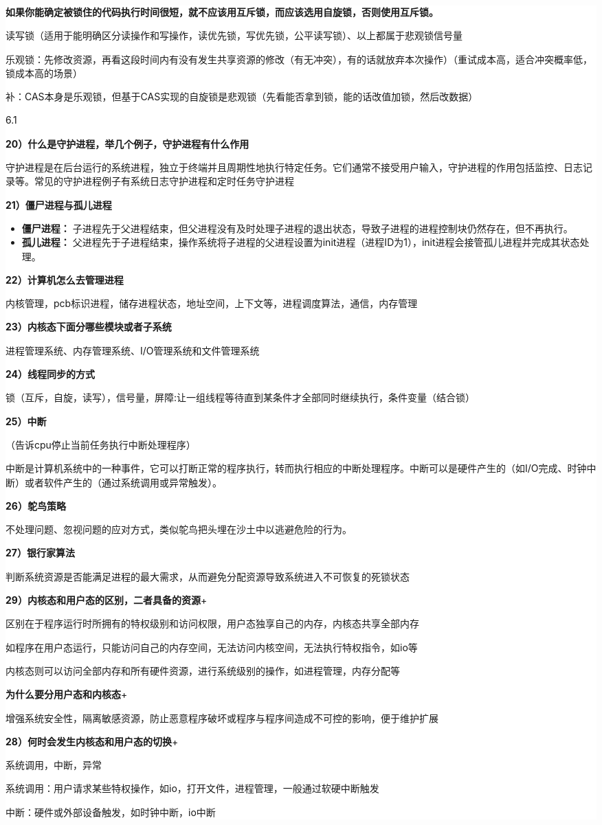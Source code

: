 **如果你能确定被锁住的代码执行时间很短，就不应该用互斥锁，而应该选用自旋锁，否则使用互斥锁。**

读写锁（适用于能明确区分读操作和写操作，读优先锁，写优先锁，公平读写锁）、以上都属于悲观锁信号量

乐观锁：先修改资源，再看这段时间内有没有发生共享资源的修改（有无冲突），有的话就放弃本次操作）（重试成本高，适合冲突概率低，锁成本高的场景）

补：CAS本身是乐观锁，但基于CAS实现的自旋锁是悲观锁（先看能否拿到锁，能的话改值加锁，然后改数据）

6.1



**20）什么是守护进程，举几个例子，守护进程有什么作用**

守护进程是在后台运行的系统进程，独立于终端并且周期性地执行特定任务。它们通常不接受用户输入，守护进程的作用包括监控、日志记录等。常见的守护进程例子有系统日志守护进程和定时任务守护进程

**21）僵尸进程与孤儿进程**

- **僵尸进程：** 子进程先于父进程结束，但父进程没有及时处理子进程的退出状态，导致子进程的进程控制块仍然存在，但不再执行。
- **孤儿进程：** 父进程先于子进程结束，操作系统将子进程的父进程设置为init进程（进程ID为1），init进程会接管孤儿进程并完成其状态处理。

**22）计算机怎么去管理进程**

内核管理，pcb标识进程，储存进程状态，地址空间，上下文等，进程调度算法，通信，内存管理

**23）内核态下面分哪些模块或者子系统**

进程管理系统、内存管理系统、I/O管理系统和文件管理系统

**24）线程同步的方式**

锁（互斥，自旋，读写），信号量，屏障:让一组线程等待直到某条件才全部同时继续执行，条件变量（结合锁）

**25）中断**

（告诉cpu停止当前任务执行中断处理程序）

中断是计算机系统中的一种事件，它可以打断正常的程序执行，转而执行相应的中断处理程序。中断可以是硬件产生的（如I/O完成、时钟中断）或者软件产生的（通过系统调用或异常触发）。

**26）鸵鸟策略**

不处理问题、忽视问题的应对方式，类似鸵鸟把头埋在沙土中以逃避危险的行为。

**27）银行家算法**

判断系统资源是否能满足进程的最大需求，从而避免分配资源导致系统进入不可恢复的死锁状态

**29）内核态和用户态的区别，二者具备的资源**+

区别在于程序运行时所拥有的特权级别和访问权限，用户态独享自己的内存，内核态共享全部内存

如程序在用户态运行，只能访问自己的内存空间，无法访问内核空间，无法执行特权指令，如io等

内核态则可以访问全部内存和所有硬件资源，进行系统级别的操作，如进程管理，内存分配等

**为什么要分用户态和内核态**+

增强系统安全性，隔离敏感资源，防止恶意程序破坏或程序与程序间造成不可控的影响，便于维护扩展

**28）何时会发生内核态和用户态的切换**+

系统调用，中断，异常

系统调用：用户请求某些特权操作，如io，打开文件，进程管理，一般通过软硬中断触发

中断：硬件或外部设备触发，如时钟中断，io中断
